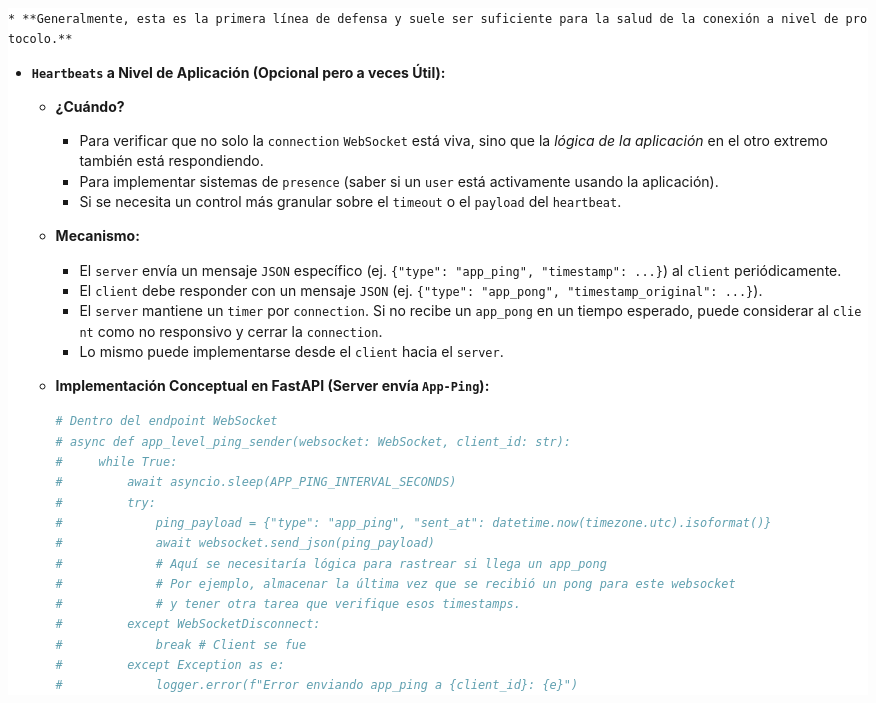     * **Generalmente, esta es la primera línea de defensa y suele ser suficiente para la salud de la conexión a nivel de protocolo.**
* **`Heartbeats` a Nivel de Aplicación (Opcional pero a veces Útil):**
  * **¿Cuándo?**
    * Para verificar que no solo la `connection` `WebSocket` está viva, sino que la _lógica de la aplicación_ en el otro extremo también está respondiendo.
    * Para implementar sistemas de `presence` (saber si un `user` está activamente usando la aplicación).
    * Si se necesita un control más granular sobre el `timeout` o el `payload` del `heartbeat`.
  * **Mecanismo:**
    * El `server` envía un mensaje `JSON` específico (ej. `{"type": "app_ping", "timestamp": ...}`) al `client` periódicamente.
    * El `client` debe responder con un mensaje `JSON` (ej. `{"type": "app_pong", "timestamp_original": ...}`).
    * El `server` mantiene un `timer` por `connection`. Si no recibe un `app_pong` en un tiempo esperado, puede considerar al `client` como no responsivo y cerrar la `connection`.
    * Lo mismo puede implementarse desde el `client` hacia el `server`.
  *   **Implementación Conceptual en FastAPI (Server envía `App-Ping`):**

      ```python
      # Dentro del endpoint WebSocket
      # async def app_level_ping_sender(websocket: WebSocket, client_id: str):
      #     while True:
      #         await asyncio.sleep(APP_PING_INTERVAL_SECONDS)
      #         try:
      #             ping_payload = {"type": "app_ping", "sent_at": datetime.now(timezone.utc).isoformat()}
      #             await websocket.send_json(ping_payload)
      #             # Aquí se necesitaría lógica para rastrear si llega un app_pong
      #             # Por ejemplo, almacenar la última vez que se recibió un pong para este websocket
      #             # y tener otra tarea que verifique esos timestamps.
      #         except WebSocketDisconnect:
      #             break # Client se fue
      #         except Exception as e:
      #             logger.error(f"Error enviando app_ping a {client_id}: {e}")